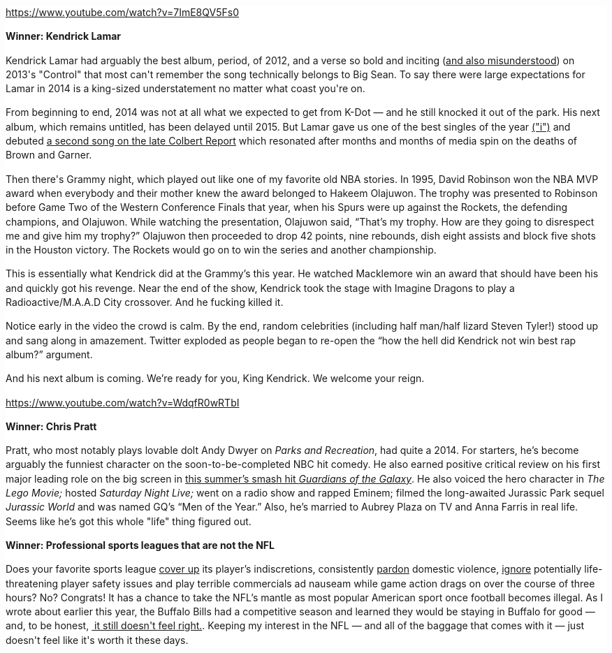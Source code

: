 https://www.youtube.com/watch?v=7ImE8QV5Fs0

**Winner: Kendrick Lamar**

Kendrick Lamar had arguably the best album, period, of 2012, and a verse so bold and inciting ([and also misunderstood](http://www.thehighscreen.com/2014/12/j-cole-autobiography-2014-forest-hills-drive/)) on 2013's "Control" that most can't remember the song technically belongs to Big Sean. To say there were large expectations for Lamar in 2014 is a king-sized understatement no matter what coast you're on.

From beginning to end, 2014 was not at all what we expected to get from K-Dot — and he still knocked it out of the park. His next album, which remains untitled, has been delayed until 2015. But Lamar gave us one of the best singles of the year [("i")](https://www.youtube.com/watch?v=8aShfolR6w8) and debuted [a second song on the late Colbert Report](%20http://pitchfork.com/news/57867-kendrick-lamar-debuts-new-song-on-the-colbert-report/) which resonated after months and months of media spin on the deaths of Brown and Garner.

Then there's Grammy night, which played out like one of my favorite old NBA stories. In 1995, David Robinson won the NBA MVP award when everybody and their mother knew the award belonged to Hakeem Olajuwon. The trophy was presented to Robinson before Game Two of the Western Conference Finals that year, when his Spurs were up against the Rockets, the defending champions, and Olajuwon. While watching the presentation, Olajuwon said, “That’s my trophy. How are they going to disrespect me and give him my trophy?” Olajuwon then proceeded to drop 42 points, nine rebounds, dish eight assists and block five shots in the Houston victory. The Rockets would go on to win the series and another championship.

This is essentially what Kendrick did at the Grammy’s this year. He watched Macklemore win an award that should have been his and quickly got his revenge. Near the end of the show, Kendrick took the stage with Imagine Dragons to play a Radioactive/M.A.A.D City crossover. And he fucking killed it.

Notice early in the video the crowd is calm. By the end, random celebrities (including half man/half lizard Steven Tyler!) stood up and sang along in amazement. Twitter exploded as people began to re-open the “how the hell did Kendrick not win best rap album?” argument.

And his next album is coming. We’re ready for you, King Kendrick. We welcome your reign.

https://www.youtube.com/watch?v=WdqfR0wRTbI

**Winner: Chris Pratt**

Pratt, who most notably plays lovable dolt Andy Dwyer on _Parks and Recreation_, had quite a 2014. For starters, he’s become arguably the funniest character on the soon-to-be-completed NBC hit comedy. He also earned positive critical review on his first major leading role on the big screen in [this summer’s smash hit _Guardians of the Galaxy_](http://www.thehighscreen.com/2014/08/guardians-of-the-galaxy-review/). He also voiced the hero character in _The Lego Movie;_ hosted _Saturday Night Live;_ went on a radio show and rapped Eminem; filmed the long-awaited Jurassic Park sequel _Jurassic World_ and was named GQ’s “Men of the Year.” Also, he’s married to Aubrey Plaza on TV and Anna Farris in real life. Seems like he’s got this whole "life" thing figured out.

**Winner: Professional sports leagues that are not the NFL**

Does your favorite sports league [cover up](http://espn.go.com/espn/otl/story/_/id/11551518/how-ray-rice-scandal-unfolded-baltimore-ravens-roger-goodell-nfl) its player’s indiscretions, consistently [pardon](http://www.usatoday.com/story/sports/nfl/2014/10/01/nfl-domestic-abuse-history-under-roger-goodell/16566615/) domestic violence, [ignore](http://www.usatoday.com/story/sports/nfl/2013/10/07/frontline-documentary-nfl-concussions/2939747/) potentially life-threatening player safety issues and play terrible commercials ad nauseam while game action drags on over the course of three hours? No? Congrats! It has a chance to take the NFL’s mantle as most popular American sport once football becomes illegal. As I wrote about earlier this year, the Buffalo Bills had a competitive season and learned they would be staying in Buffalo for good — and, to be honest, [ it still doesn't feel right.](http://www.thehighscreen.com/2014/09/buffalo-bills-new-owner/). Keeping my interest in the NFL — and all of the baggage that comes with it — just doesn't feel like it's worth it these days.
